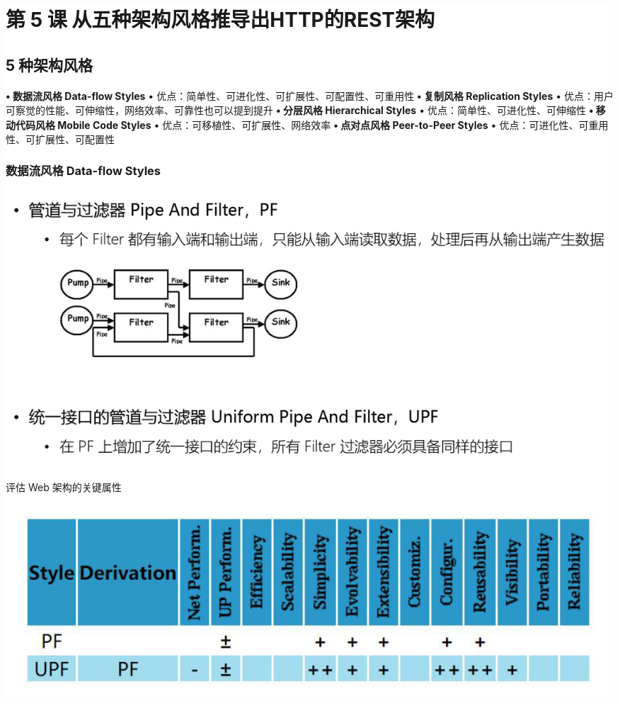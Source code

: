 # 第 5 课 从五种架构风格推导出HTTP的REST架构

## 5 种架构风格

**• 数据流风格 Data-flow Styles**
	• 优点：简单性、可进化性、可扩展性、可配置性、可重用性
**• 复制风格 Replication Styles**
	• 优点：用户可察觉的性能、可伸缩性，网络效率、可靠性也可以提到提升
**• 分层风格 Hierarchical Styles**
	• 优点：简单性、可进化性、可伸缩性
**• 移动代码风格 Mobile Code Styles**
	• 优点：可移植性、可扩展性、网络效率
**• 点对点风格 Peer-to-Peer Styles**
	• 优点：可进化性、可重用性、可扩展性、可配置性

### 数据流风格 Data-flow Styles

![image-20241013160847414](images/第1部分_HTTP1协议/image-20241013160847414.png)

评估 Web 架构的关键属性

![image-20241013161037500](images/第1部分_HTTP1协议/image-20241013161037500.png)
